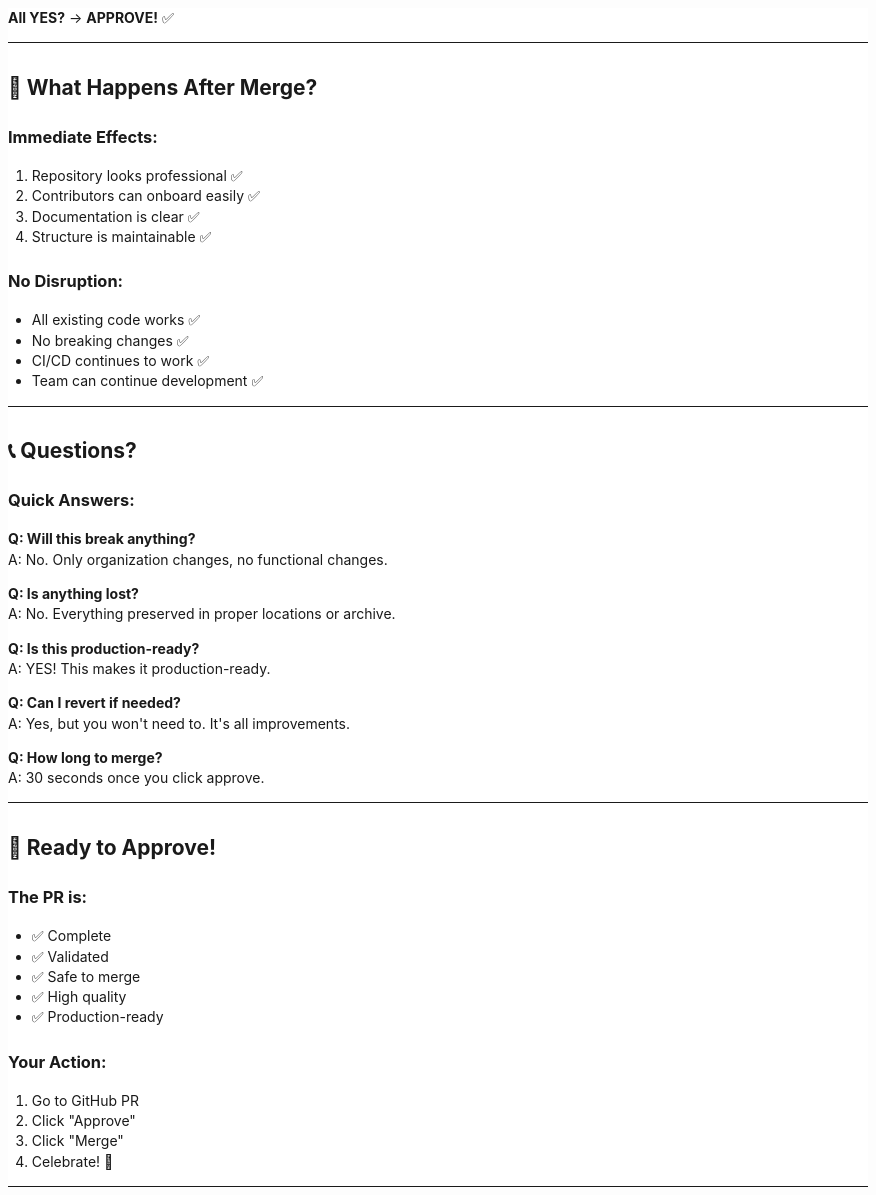 **All YES?** → **APPROVE!** ✅

---

## 🎯 What Happens After Merge?

### Immediate Effects:
1. Repository looks professional ✅
2. Contributors can onboard easily ✅
3. Documentation is clear ✅
4. Structure is maintainable ✅

### No Disruption:
- All existing code works ✅
- No breaking changes ✅
- CI/CD continues to work ✅
- Team can continue development ✅

---

## 📞 Questions?

### Quick Answers:

**Q: Will this break anything?**  
A: No. Only organization changes, no functional changes.

**Q: Is anything lost?**  
A: No. Everything preserved in proper locations or archive.

**Q: Is this production-ready?**  
A: YES! This makes it production-ready.

**Q: Can I revert if needed?**  
A: Yes, but you won't need to. It's all improvements.

**Q: How long to merge?**  
A: 30 seconds once you click approve.

---

## 🎉 Ready to Approve!

### The PR is:
- ✅ Complete
- ✅ Validated
- ✅ Safe to merge
- ✅ High quality
- ✅ Production-ready

### Your Action:
1. Go to GitHub PR
2. Click "Approve"
3. Click "Merge"
4. Celebrate! 🎉

---